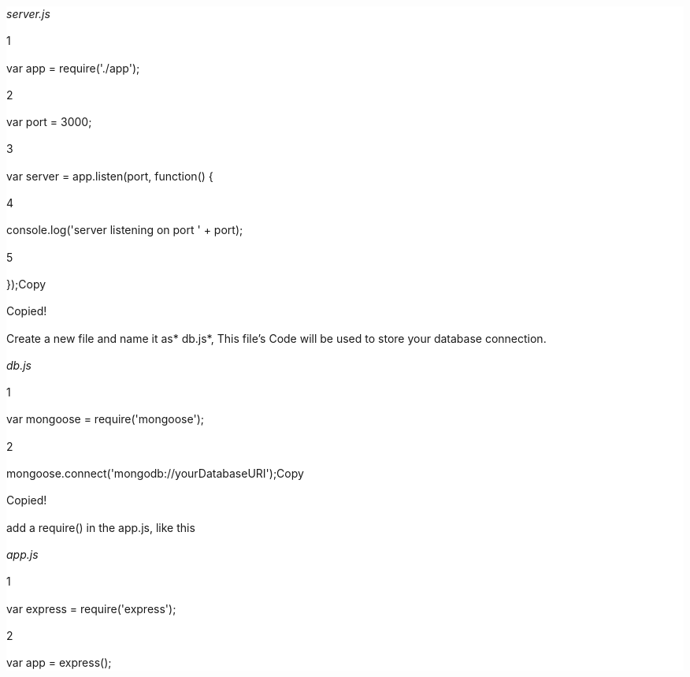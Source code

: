 <span data-key="0fd77a23f2a345b9b46c359f7ad7ba89">*server.js*</span>

1

<span data-key="d17dcab47e7940d5a6e5f6eb347fd68b"><span data-offset-key="d17dcab47e7940d5a6e5f6eb347fd68b:0">var app = require('./app');</span></span>

2

<span data-key="c95f2273f531477591abe6438c46deaa"><span data-offset-key="c95f2273f531477591abe6438c46deaa:0">var port = 3000;</span></span>

3

<span data-key="fb0f03d471ea45c19be4c4b13bfd5992"><span data-offset-key="fb0f03d471ea45c19be4c4b13bfd5992:0">var server = app.listen(port, function() {</span></span>

4

<span data-key="9453dcdda2d645e6b78fe3f01b6803e2"><span data-offset-key="9453dcdda2d645e6b78fe3f01b6803e2:0">console.log('server listening on port ' + port);</span></span>

5

<span data-key="addde4b069404384b9c510749f1ec884"><span data-offset-key="addde4b069404384b9c510749f1ec884:0">});Copy</span></span>

Copied!

<span data-key="9f80c910aba444718b5852dc30ecf7b5"><span data-offset-key="9f80c910aba444718b5852dc30ecf7b5:0">Create a new file and name it as\* db.js\*, This file’s Code will be used to store your database connection.</span></span>

<span data-key="97e369d9cbaf40989fbecb0e8552ad86">*db.js*</span>

1

<span data-key="3056a53799df409286a8f832f1b6a0f1"><span data-offset-key="3056a53799df409286a8f832f1b6a0f1:0">var mongoose = require('mongoose');</span></span>

2

<span data-key="9d684a8da98f483fa0dc45b913421011"><span data-offset-key="9d684a8da98f483fa0dc45b913421011:0">mongoose.connect('mongodb://yourDatabaseURI');Copy</span></span>

Copied!

<span data-key="4b06a51754324770957055267dd531f9"><span data-offset-key="4b06a51754324770957055267dd531f9:0">add a require() in the app.js, like this</span></span>

<span data-key="438798dfb99c4487a90bfda3b92687fb">*app.js*</span>

1

<span data-key="d0093034d34d437c8a241461e8a6f209"><span data-offset-key="d0093034d34d437c8a241461e8a6f209:0">var express = require('express');</span></span>

2

<span data-key="459bef81b62046829c036e5915edbabb"><span data-offset-key="459bef81b62046829c036e5915edbabb:0">var app = express();</span></span>
